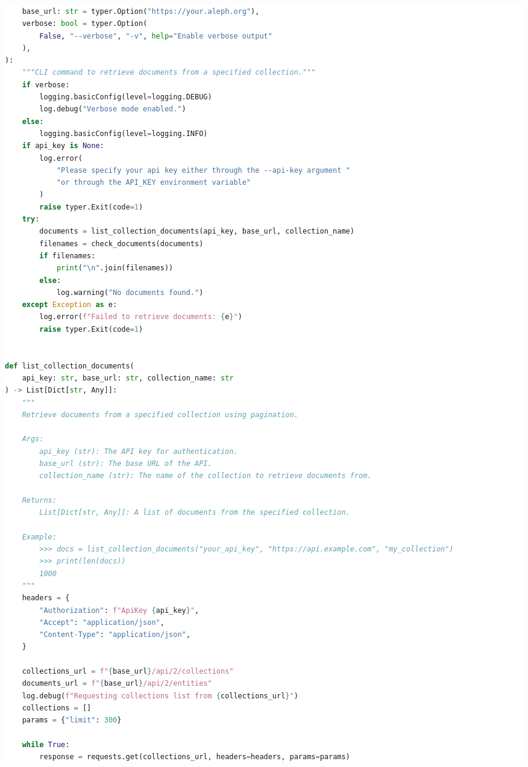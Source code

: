 ```python
    base_url: str = typer.Option("https://your.aleph.org"),
    verbose: bool = typer.Option(
        False, "--verbose", "-v", help="Enable verbose output"
    ),
):
    """CLI command to retrieve documents from a specified collection."""
    if verbose:
        logging.basicConfig(level=logging.DEBUG)
        log.debug("Verbose mode enabled.")
    else:
        logging.basicConfig(level=logging.INFO)
    if api_key is None:
        log.error(
            "Please specify your api key either through the --api-key argument "
            "or through the API_KEY environment variable"
        )
        raise typer.Exit(code=1)
    try:
        documents = list_collection_documents(api_key, base_url, collection_name)
        filenames = check_documents(documents)
        if filenames:
            print("\n".join(filenames))
        else:
            log.warning("No documents found.")
    except Exception as e:
        log.error(f"Failed to retrieve documents: {e}")
        raise typer.Exit(code=1)


def list_collection_documents(
    api_key: str, base_url: str, collection_name: str
) -> List[Dict[str, Any]]:
    """
    Retrieve documents from a specified collection using pagination.

    Args:
        api_key (str): The API key for authentication.
        base_url (str): The base URL of the API.
        collection_name (str): The name of the collection to retrieve documents from.

    Returns:
        List[Dict[str, Any]]: A list of documents from the specified collection.

    Example:
        >>> docs = list_collection_documents("your_api_key", "https://api.example.com", "my_collection")
        >>> print(len(docs))
        1000
    """
    headers = {
        "Authorization": f"ApiKey {api_key}",
        "Accept": "application/json",
        "Content-Type": "application/json",
    }

    collections_url = f"{base_url}/api/2/collections"
    documents_url = f"{base_url}/api/2/entities"
    log.debug(f"Requesting collections list from {collections_url}")
    collections = []
    params = {"limit": 300}

    while True:
        response = requests.get(collections_url, headers=headers, params=params)
```